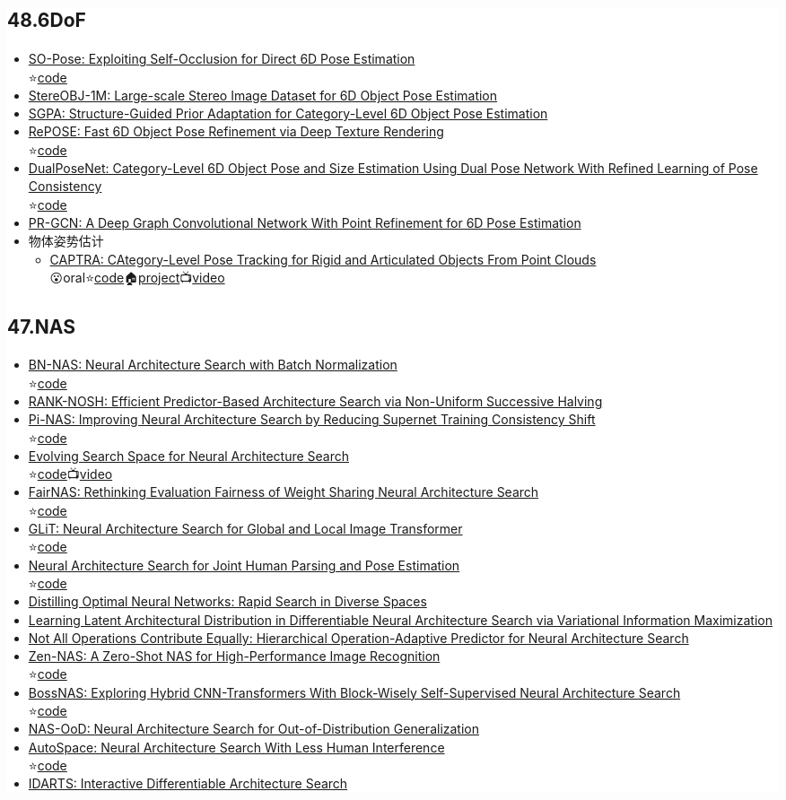 <a name="48"/>

## 48.6DoF
* [SO-Pose: Exploiting Self-Occlusion for Direct 6D Pose Estimation](https://arxiv.org/abs/2108.08367)<br>:star:[code](https://github.com/shangbuhuan13/SO-Pose)
* [StereOBJ-1M: Large-scale Stereo Image Dataset for 6D Object Pose Estimation](https://arxiv.org/abs/2109.10115)
* [SGPA: Structure-Guided Prior Adaptation for Category-Level 6D Object Pose Estimation](https://openaccess.thecvf.com/content/ICCV2021/papers/Chen_SGPA_Structure-Guided_Prior_Adaptation_for_Category-Level_6D_Object_Pose_Estimation_ICCV_2021_paper.pdf)
* [RePOSE: Fast 6D Object Pose Refinement via Deep Texture Rendering](https://arxiv.org/abs/2104.00633)<br>:star:[code](https://github.com/sh8/repose)
* [DualPoseNet: Category-Level 6D Object Pose and Size Estimation Using Dual Pose Network With Refined Learning of Pose Consistency](https://arxiv.org/abs/2103.06526)<br>:star:[code](https://github.com/Gorilla-Lab-SCUT/DualPoseNet)
* [PR-GCN: A Deep Graph Convolutional Network With Point Refinement for 6D Pose Estimation](https://openaccess.thecvf.com/content/ICCV2021/papers/Zhou_PR-GCN_A_Deep_Graph_Convolutional_Network_With_Point_Refinement_for_ICCV_2021_paper.pdf)
* 物体姿势估计
  * [CAPTRA: CAtegory-Level Pose Tracking for Rigid and Articulated Objects From Point Clouds](https://arxiv.org/abs/2104.03437)<br>:open_mouth:oral:star:[code](https://github.com/halfsummer11/CAPTRA):house:[project](https://yijiaweng.github.io/CAPTRA/):tv:[video](https://youtu.be/EkcCEj7gZGg)

<a name="47"/>

## 47.NAS
* [BN-NAS: Neural Architecture Search with Batch Normalization](https://arxiv.org/abs/2108.07375)<br>:star:[code](https://github.com/bychen515/BNNAS)
* [RANK-NOSH: Efficient Predictor-Based Architecture Search via Non-Uniform Successive Halving](https://arxiv.org/abs/2108.08019)
* [Pi-NAS: Improving Neural Architecture Search by Reducing Supernet Training Consistency Shift](https://arxiv.org/abs/2108.09671)<br>:star:[code](https://github.com/Ernie1/Pi-NAS)
* [Evolving Search Space for Neural Architecture Search](https://arxiv.org/abs/2011.10904)<br>:star:[code](https://github.com/orashi/NSE_NAS):tv:[video](https://www.youtube.com/watch?v=fq21WBaumRc)
* [FairNAS: Rethinking Evaluation Fairness of Weight Sharing Neural Architecture Search](https://arxiv.org/abs/1907.01845)<br>:star:[code](https://github.com/xiaomi-automl/FairNAS)
* [GLiT: Neural Architecture Search for Global and Local Image Transformer](https://arxiv.org/abs/2107.02960)<br>:star:[code](https://github.com/bychen515/GLiT)
* [Neural Architecture Search for Joint Human Parsing and Pose Estimation](https://openaccess.thecvf.com/content/ICCV2021/papers/Zeng_Neural_Architecture_Search_for_Joint_Human_Parsing_and_Pose_Estimation_ICCV_2021_paper.pdf)<br>:star:[code](https://github.com/GuHuangAI/NPP)
* [Distilling Optimal Neural Networks: Rapid Search in Diverse Spaces](https://arxiv.org/abs/2012.08859)
* [Learning Latent Architectural Distribution in Differentiable Neural Architecture Search via Variational Information Maximization](https://openaccess.thecvf.com/content/ICCV2021/papers/Wang_Learning_Latent_Architectural_Distribution_in_Differentiable_Neural_Architecture_Search_via_ICCV_2021_paper.pdf)
* [Not All Operations Contribute Equally: Hierarchical Operation-Adaptive Predictor for Neural Architecture Search](https://openaccess.thecvf.com/content/ICCV2021/papers/Chen_Not_All_Operations_Contribute_Equally_Hierarchical_Operation-Adaptive_Predictor_for_Neural_ICCV_2021_paper.pdf)
* [Zen-NAS: A Zero-Shot NAS for High-Performance Image Recognition](https://openaccess.thecvf.com/content/ICCV2021/papers/Lin_Zen-NAS_A_Zero-Shot_NAS_for_High-Performance_Image_Recognition_ICCV_2021_paper.pdf)<br>:star:[code](https://github.com/idstcv/ZenNAS)
* [BossNAS: Exploring Hybrid CNN-Transformers With Block-Wisely Self-Supervised Neural Architecture Search](https://arxiv.org/abs/2103.12424)<br>:star:[code](https://github.com/changlin31/BossNAS)
* [NAS-OoD: Neural Architecture Search for Out-of-Distribution Generalization](https://openaccess.thecvf.com/content/ICCV2021/papers/Bai_NAS-OoD_Neural_Architecture_Search_for_Out-of-Distribution_Generalization_ICCV_2021_paper.pdf)
* [AutoSpace: Neural Architecture Search With Less Human Interference](https://arxiv.org/abs/2103.11833)<br>:star:[code](https://github.com/zhoudaquan/AutoSpace)
* [IDARTS: Interactive Differentiable Architecture Search](https://openaccess.thecvf.com/content/ICCV2021/papers/Xue_IDARTS_Interactive_Differentiable_Architecture_Search_ICCV_2021_paper.pdf)
